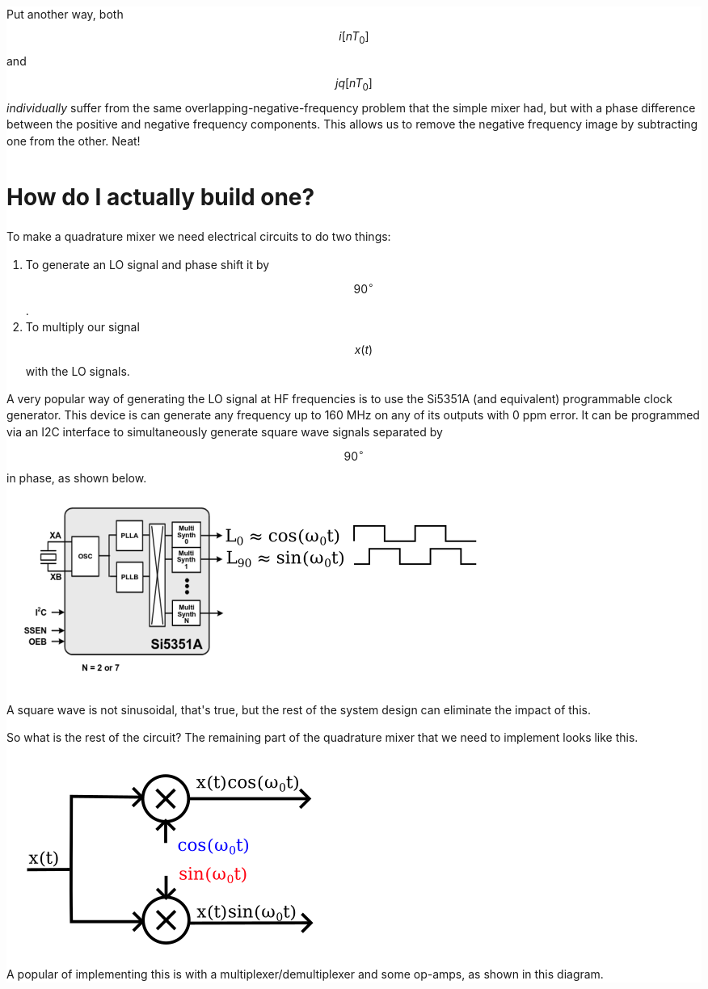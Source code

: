 Put another way, both $$ i[nT_0] $$ and $$ jq[nT_0] $$ *individually* suffer from the same overlapping-negative-frequency problem that the simple mixer had, but with a phase difference between the positive and negative frequency components. This allows us to remove the negative frequency image by subtracting one from the other. Neat!

# How do I actually build one?

To make a quadrature mixer we need electrical circuits to do two things:

1. To generate an LO signal and phase shift it by $$ 90^\circ $$.
2. To multiply our signal $$ x(t) $$ with the LO signals.

A very popular way of generating the LO signal at HF frequencies is to use the Si5351A (and equivalent) programmable clock generator. This device is can generate any frequency up to 160 MHz on any of its outputs with 0 ppm error. It can be programmed via an I2C interface to simultaneously generate square wave signals separated by $$ 90^\circ $$ in phase, as shown below. 

![Output spectra](/assets/images/Si5351A_functional_block_diagram.png)

A square wave is not sinusoidal, that's true, but the rest of the system design can eliminate the impact of this.

So what is the rest of the circuit? The remaining part of the quadrature mixer that we need to implement looks like this.

![Multiplexer equivalent circuit](/assets/images/multiplexer_equivalent_circuit.png)

A popular of implementing this is with a multiplexer/demultiplexer and some op-amps, as shown in this diagram.
